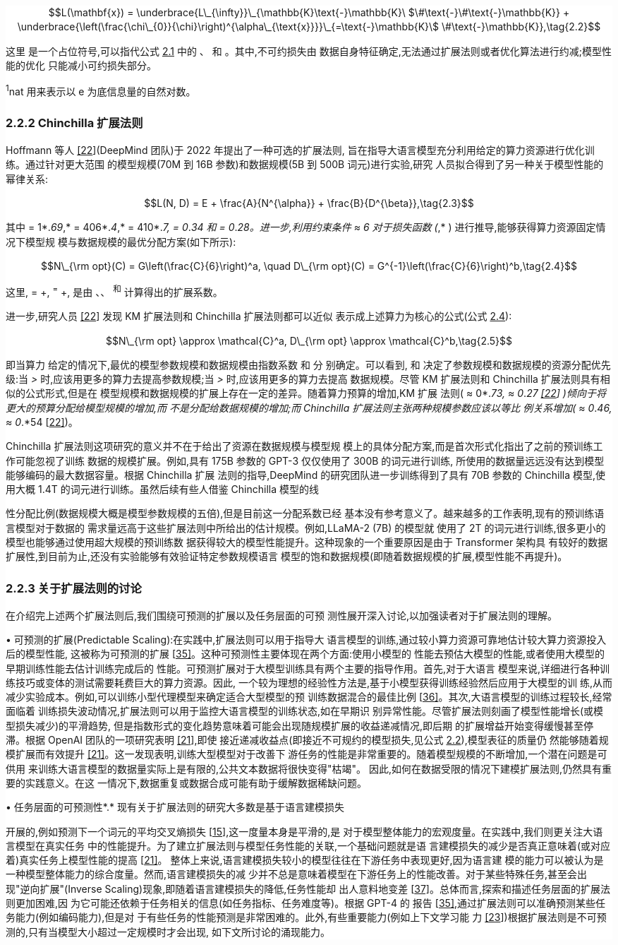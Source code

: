 
$$L(\mathbf{x}) = \underbrace{L\_{\infty}}\_{\mathbb{K}\text{-}\mathbb{K}\ $\#\text{-}\#\text{-}\mathbb{K}} + \underbrace{\left(\frac{\chi\_{0}}{\chi}\right)^{\alpha\_{\text{x}}}}\_{=\text{-}\mathbb{K}\$ \#\text{-}\mathbb{K}},\tag{2.2}$$

这里 是一个占位符号,可以指代公式 [2.1](#page-32-2) 中的 、 和 。其中,不可约损失由 数据自身特征确定,无法通过扩展法则或者优化算法进行约减;模型性能的优化 只能减小可约损失部分。

<sup>1</sup>nat 用来表示以 e 为底信息量的自然对数。

### **2.2.2 Chinchilla 扩展法则**

Hoffmann 等人 [\[22](#page-364-4)](DeepMind 团队)于 2022 年提出了一种可选的扩展法则, 旨在指导大语言模型充分利用给定的算力资源进行优化训练。通过针对更大范围 的模型规模(70M 到 16B 参数)和数据规模(5B 到 500B 词元)进行实验,研究 人员拟合得到了另一种关于模型性能的幂律关系:

$$L(N, D) = E + \frac{A}{N^{\alpha}} + \frac{B}{D^{\beta}},\tag{2.3}$$

其中 = 1*.*69*,*  = 406*.*4*,*  = 410*.*7, = 0*.*34 和 = 0*.*28。进一步,利用约束条件 ≈ 6 对于损失函数 (*,* ) 进行推导,能够获得算力资源固定情况下模型规 模与数据规模的最优分配方案(如下所示):


$$N\_{\rm opt}(C) = G\left(\frac{C}{6}\right)^a, \quad D\_{\rm opt}(C) = G^{-1}\left(\frac{C}{6}\right)^b,\tag{2.4}$$

这里, = +, <sup>=</sup> +, 是由 、、 <sup>和</sup> 计算得出的扩展系数。

进一步,研究人员 [\[22](#page-364-4)] 发现 KM 扩展法则和 Chinchilla 扩展法则都可以近似 表示成上述算力为核心的公式(公式 [2.4](#page-33-0)):

$$N\_{\rm opt} \approx \mathcal{C}^a, D\_{\rm opt} \approx \mathcal{C}^b,\tag{2.5}$$

即当算力 给定的情况下,最优的模型参数规模和数据规模由指数系数 和 分 别确定。可以看到, 和 决定了参数规模和数据规模的资源分配优先级:当  *>*  时,应该用更多的算力去提高参数规模;当  *>*  时,应该用更多的算力去提高 数据规模。尽管 KM 扩展法则和 Chinchilla 扩展法则具有相似的公式形式,但是在 模型规模和数据规模的扩展上存在一定的差异。随着算力预算的增加,KM 扩展 法则( ≈ 0*.*73, ≈ 0*.*27 [\[22](#page-364-4)] )倾向于将更大的预算分配给模型规模的增加,而 不是分配给数据规模的增加;而 Chinchilla 扩展法则主张两种规模参数应该以等比 例关系增加( ≈ 0*.*46, ≈ 0*.*54 [[22\]](#page-364-4))。

Chinchilla 扩展法则这项研究的意义并不在于给出了资源在数据规模与模型规 模上的具体分配方案,而是首次形式化指出了之前的预训练工作可能忽视了训练 数据的规模扩展。例如,具有 175B 参数的 GPT-3 仅仅使用了 300B 的词元进行训练, 所使用的数据量远远没有达到模型能够编码的最大数据容量。根据 Chinchilla 扩展 法则的指导,DeepMind 的研究团队进一步训练得到了具有 70B 参数的 Chinchilla 模型,使用大概 1.4T 的词元进行训练。虽然后续有些人借鉴 Chinchilla 模型的线

性分配比例(数据规模大概是模型参数规模的五倍),但是目前这一分配系数已经 基本没有参考意义了。越来越多的工作表明,现有的预训练语言模型对于数据的 需求量远高于这些扩展法则中所给出的估计规模。例如,LLaMA-2 (7B) 的模型就 使用了 2T 的词元进行训练,很多更小的模型也能够通过使用超大规模的预训练数 据获得较大的模型性能提升。这种现象的一个重要原因是由于 Transformer 架构具 有较好的数据扩展性,到目前为止,还没有实验能够有效验证特定参数规模语言 模型的饱和数据规模(即随着数据规模的扩展,模型性能不再提升)。

### **2.2.3 关于扩展法则的讨论**

在介绍完上述两个扩展法则后,我们围绕可预测的扩展以及任务层面的可预 测性展开深入讨论,以加强读者对于扩展法则的理解。

• 可预测的扩展(Predictable Scaling):在实践中,扩展法则可以用于指导大 语言模型的训练,通过较小算力资源可靠地估计较大算力资源投入后的模型性能, 这被称为可预测的扩展 [[35\]](#page-365-0)。这种可预测性主要体现在两个方面:使用小模型的 性能去预估大模型的性能,或者使用大模型的早期训练性能去估计训练完成后的 性能。可预测扩展对于大模型训练具有两个主要的指导作用。首先,对于大语言 模型来说,详细进行各种训练技巧或变体的测试需要耗费巨大的算力资源。因此, 一个较为理想的经验性方法是,基于小模型获得训练经验然后应用于大模型的训 练,从而减少实验成本。例如,可以训练小型代理模型来确定适合大型模型的预 训练数据混合的最佳比例 [[36\]](#page-365-1)。其次,大语言模型的训练过程较长,经常面临着 训练损失波动情况,扩展法则可以用于监控大语言模型的训练状态,如在早期识 别异常性能。尽管扩展法则刻画了模型性能增长(或模型损失减少)的平滑趋势, 但是指数形式的变化趋势意味着可能会出现随规模扩展的收益递减情况,即后期 的扩展增益开始变得缓慢甚至停滞。根据 OpenAI 团队的一项研究表明 [\[21](#page-364-3)],即使 接近递减收益点(即接近不可规约的模型损失,见公式 [2.2](#page-32-3)),模型表征的质量仍 然能够随着规模扩展而有效提升 [\[21\]](#page-364-3)。这一发现表明,训练大型模型对于改善下 游任务的性能是非常重要的。随着模型规模的不断增加,一个潜在问题是可供用 来训练大语言模型的数据量实际上是有限的,公共文本数据将很快变得"枯竭"。 因此,如何在数据受限的情况下建模扩展法则,仍然具有重要的实践意义。在这 一情况下,数据重复或数据合成可能有助于缓解数据稀缺问题。

• 任务层面的可预测性*.* 现有关于扩展法则的研究大多数是基于语言建模损失

开展的,例如预测下一个词元的平均交叉熵损失 [[15\]](#page-363-15),这一度量本身是平滑的,是 对于模型整体能力的宏观度量。在实践中,我们则更关注大语言模型在真实任务 中的性能提升。为了建立扩展法则与模型任务性能的关联,一个基础问题就是语 言建模损失的减少是否真正意味着(或对应着)真实任务上模型性能的提高 [[21\]](#page-364-3)。 整体上来说,语言建模损失较小的模型往往在下游任务中表现更好,因为语言建 模的能力可以被认为是一种模型整体能力的综合度量。然而,语言建模损失的减 少并不总是意味着模型在下游任务上的性能改善。对于某些特殊任务,甚至会出 现"逆向扩展"(Inverse Scaling)现象,即随着语言建模损失的降低,任务性能却 出人意料地变差 [[37\]](#page-365-2)。总体而言,探索和描述任务层面的扩展法则更加困难,因 为它可能还依赖于任务相关的信息(如任务指标、任务难度等)。根据 GPT-4 的 报告 [[35\]](#page-365-0),通过扩展法则可以准确预测某些任务能力(例如编码能力),但是对 于有些任务的性能预测是非常困难的。此外,有些重要能力(例如上下文学习能 力 [\[23](#page-364-5)])根据扩展法则是不可预测的,只有当模型大小超过一定规模时才会出现, 如下文所讨论的涌现能力。

